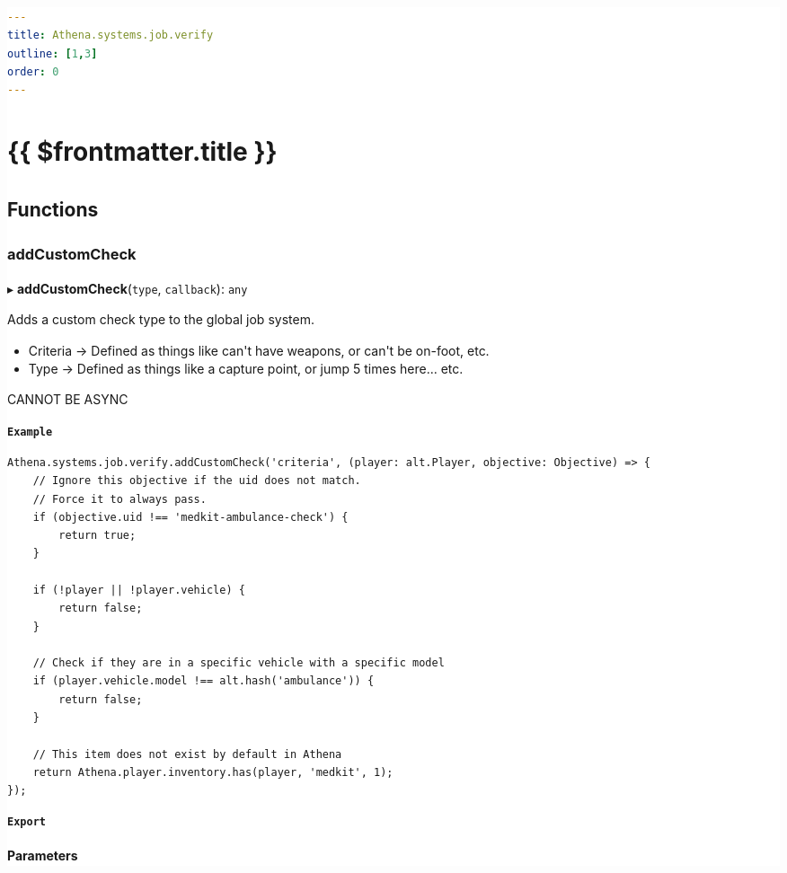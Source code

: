 ```yaml
---
title: Athena.systems.job.verify
outline: [1,3]
order: 0
---
```


# {{ $frontmatter.title }}


## Functions

### addCustomCheck

▸ **addCustomCheck**(`type`, `callback`): `any`

Adds a custom check type to the global job system.

* Criteria -> Defined as things like can't have weapons, or can't be on-foot, etc.
* Type -> Defined as things like a capture point, or jump 5 times here... etc.

CANNOT BE ASYNC

**`Example`**

```
Athena.systems.job.verify.addCustomCheck('criteria', (player: alt.Player, objective: Objective) => {
    // Ignore this objective if the uid does not match.
    // Force it to always pass.
    if (objective.uid !== 'medkit-ambulance-check') {
        return true;
    }

    if (!player || !player.vehicle) {
        return false;
    }

    // Check if they are in a specific vehicle with a specific model
    if (player.vehicle.model !== alt.hash('ambulance')) {
        return false;
    }

    // This item does not exist by default in Athena
    return Athena.player.inventory.has(player, 'medkit', 1);
});
```

**`Export`**

#### Parameters
